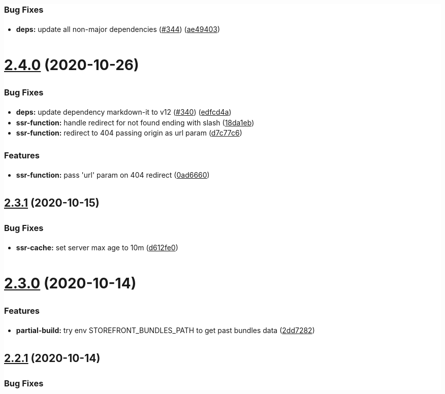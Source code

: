 ### Bug Fixes

- **deps:** update all non-major dependencies ([#344](https://github.com/ecomplus/storefront/issues/344)) ([ae49403](https://github.com/ecomplus/storefront/commit/ae4940343a6c656efef8f7536e16b5f88e3f48dd))

# [2.4.0](https://github.com/ecomplus/storefront/compare/@ecomplus/storefront-renderer@2.3.1...@ecomplus/storefront-renderer@2.4.0) (2020-10-26)

### Bug Fixes

- **deps:** update dependency markdown-it to v12 ([#340](https://github.com/ecomplus/storefront/issues/340)) ([edfcd4a](https://github.com/ecomplus/storefront/commit/edfcd4a6f76589ba09878b78614f263abb30b042))
- **ssr-function:** handle redirect for not found ending with slash ([18da1eb](https://github.com/ecomplus/storefront/commit/18da1eb59c68540cf1ec11f40ec8773ea6ad0513))
- **ssr-function:** redirect to 404 passing origin as url param ([d7c77c6](https://github.com/ecomplus/storefront/commit/d7c77c6fba334834c386e2e8f08b1347d2d99394))

### Features

- **ssr-function:** pass 'url' param on 404 redirect ([0ad6660](https://github.com/ecomplus/storefront/commit/0ad6660a00faa1db2d0e86e274f706eb7874ff37))

## [2.3.1](https://github.com/ecomplus/storefront/compare/@ecomplus/storefront-renderer@2.3.0...@ecomplus/storefront-renderer@2.3.1) (2020-10-15)

### Bug Fixes

- **ssr-cache:** set server max age to 10m ([d612fe0](https://github.com/ecomplus/storefront/commit/d612fe0d1a4f6f482135a3e3d764d5bd53c86b57))

# [2.3.0](https://github.com/ecomplus/storefront/compare/@ecomplus/storefront-renderer@2.2.1...@ecomplus/storefront-renderer@2.3.0) (2020-10-14)

### Features

- **partial-build:** try env STOREFRONT_BUNDLES_PATH to get past bundles data ([2dd7282](https://github.com/ecomplus/storefront/commit/2dd7282fc3c61dc9b0d539ffd1d23f7bb7130f03))

## [2.2.1](https://github.com/ecomplus/storefront/compare/@ecomplus/storefront-renderer@2.2.0...@ecomplus/storefront-renderer@2.2.1) (2020-10-14)

### Bug Fixes
